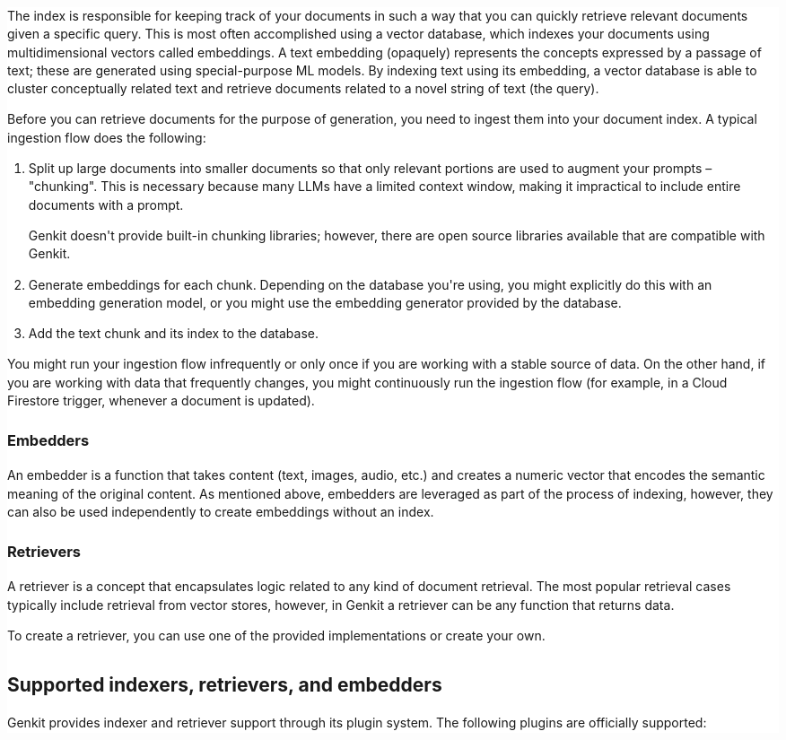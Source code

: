 The index is responsible for keeping track of your documents in such a way that
you can quickly retrieve relevant documents given a specific query. This is most
often accomplished using a vector database, which indexes your documents using
multidimensional vectors called embeddings. A text embedding (opaquely)
represents the concepts expressed by a passage of text; these are generated
using special-purpose ML models. By indexing text using its embedding, a vector
database is able to cluster conceptually related text and retrieve documents
related to a novel string of text (the query).

Before you can retrieve documents for the purpose of generation, you need to
ingest them into your document index. A typical ingestion flow does the
following:

1. Split up large documents into smaller documents so that only relevant
   portions are used to augment your prompts – "chunking". This is necessary
   because many LLMs have a limited context window, making it impractical to
   include entire documents with a prompt.

   Genkit doesn't provide built-in chunking libraries; however, there are open
   source libraries available that are compatible with Genkit.

2. Generate embeddings for each chunk. Depending on the database you're using,
   you might explicitly do this with an embedding generation model, or you might
   use the embedding generator provided by the database.
3. Add the text chunk and its index to the database.

You might run your ingestion flow infrequently or only once if you are working
with a stable source of data. On the other hand, if you are working with data
that frequently changes, you might continuously run the ingestion flow (for
example, in a Cloud Firestore trigger, whenever a document is updated).

### Embedders

An embedder is a function that takes content (text, images, audio, etc.) and
creates a numeric vector that encodes the semantic meaning of the original
content. As mentioned above, embedders are leveraged as part of the process of
indexing, however, they can also be used independently to create embeddings
without an index.

### Retrievers

A retriever is a concept that encapsulates logic related to any kind of document
retrieval. The most popular retrieval cases typically include retrieval from
vector stores, however, in Genkit a retriever can be any function that returns
data.

To create a retriever, you can use one of the provided implementations or create
your own.

## Supported indexers, retrievers, and embedders

Genkit provides indexer and retriever support through its plugin system. The
following plugins are officially supported:
